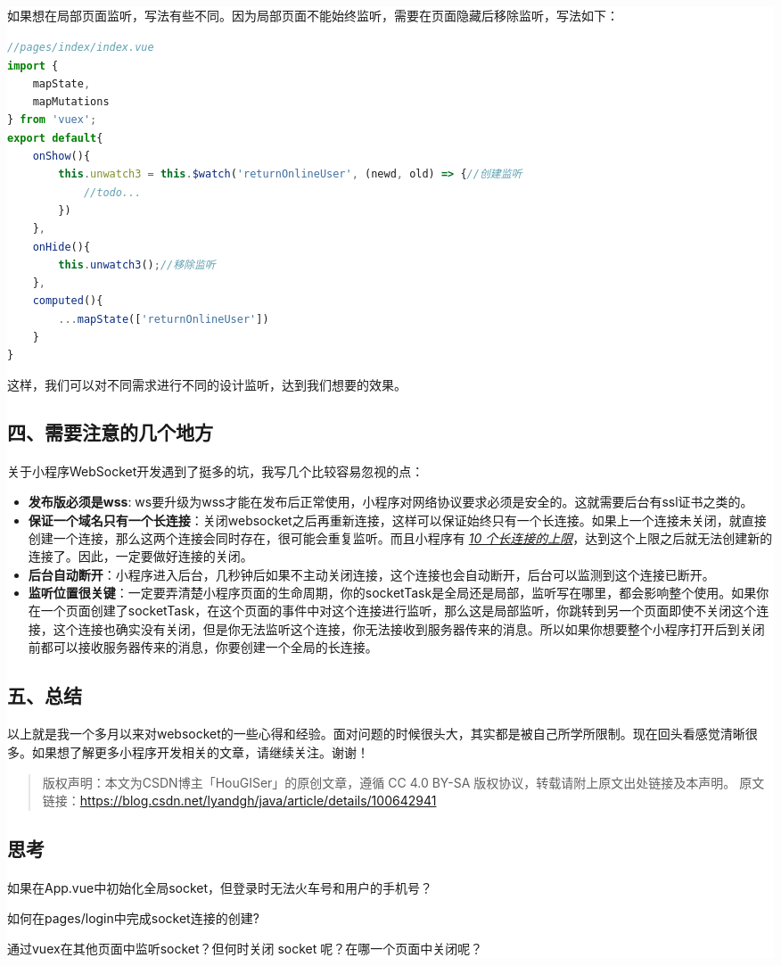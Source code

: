 如果想在局部页面监听，写法有些不同。因为局部页面不能始终监听，需要在页面隐藏后移除监听，写法如下：

```javascript
//pages/index/index.vue
import {
	mapState,
	mapMutations
} from 'vuex';
export default{
	onShow(){
		this.unwatch3 = this.$watch('returnOnlineUser', (newd, old) => {//创建监听
			//todo...
		})
	},
	onHide(){
		this.unwatch3();//移除监听
	},
	computed(){
		...mapState(['returnOnlineUser'])
	}
}
```

这样，我们可以对不同需求进行不同的设计监听，达到我们想要的效果。

## 四、需要注意的几个地方

关于小程序WebSocket开发遇到了挺多的坑，我写几个比较容易忽视的点：

- **发布版必须是wss**: ws要升级为wss才能在发布后正常使用，小程序对网络协议要求必须是安全的。这就需要后台有ssl证书之类的。
- **保证一个域名只有一个长连接**：关闭websocket之后再重新连接，这样可以保证始终只有一个长连接。如果上一个连接未关闭，就直接创建一个连接，那么这两个连接会同时存在，很可能会重复监听。而且小程序有 *<u>10 个长连接的上限</u>*，达到这个上限之后就无法创建新的连接了。因此，一定要做好连接的关闭。
- **后台自动断开**：小程序进入后台，几秒钟后如果不主动关闭连接，这个连接也会自动断开，后台可以监测到这个连接已断开。
- **监听位置很关键**：一定要弄清楚小程序页面的生命周期，你的socketTask是全局还是局部，监听写在哪里，都会影响整个使用。如果你在一个页面创建了socketTask，在这个页面的事件中对这个连接进行监听，那么这是局部监听，你跳转到另一个页面即使不关闭这个连接，这个连接也确实没有关闭，但是你无法监听这个连接，你无法接收到服务器传来的消息。所以如果你想要整个小程序打开后到关闭前都可以接收服务器传来的消息，你要创建一个全局的长连接。

## 五、总结

以上就是我一个多月以来对websocket的一些心得和经验。面对问题的时候很头大，其实都是被自己所学所限制。现在回头看感觉清晰很多。如果想了解更多小程序开发相关的文章，请继续关注。谢谢！



> 版权声明：本文为CSDN博主「HouGISer」的原创文章，遵循 CC 4.0 BY-SA 版权协议，转载请附上原文出处链接及本声明。
> 原文链接：https://blog.csdn.net/lyandgh/java/article/details/100642941



## 思考

如果在App.vue中初始化全局socket，但登录时无法火车号和用户的手机号？

如何在pages/login中完成socket连接的创建?

通过vuex在其他页面中监听socket？但何时关闭 socket 呢？在哪一个页面中关闭呢？




